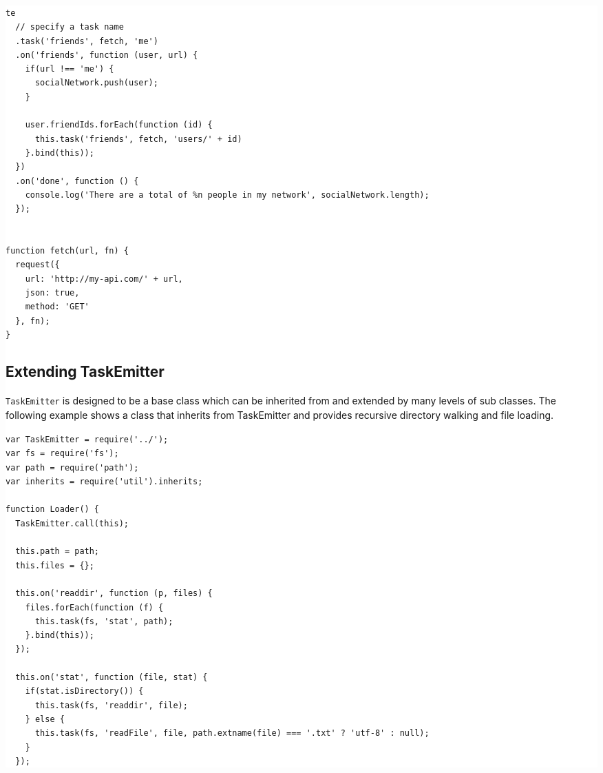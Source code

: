     te
      // specify a task name
      .task('friends', fetch, 'me')
      .on('friends', function (user, url) {
        if(url !== 'me') {
          socialNetwork.push(user);
        }
    
        user.friendIds.forEach(function (id) {
          this.task('friends', fetch, 'users/' + id)
        }.bind(this));
      })
      .on('done', function () {
        console.log('There are a total of %n people in my network', socialNetwork.length);
      });


    function fetch(url, fn) {
      request({
        url: 'http://my-api.com/' + url,
        json: true,
        method: 'GET'
      }, fn);
    }

## Extending TaskEmitter

`TaskEmitter` is designed to be a base class which can be inherited from and extended by many levels of sub classes. The following example shows a class that inherits from TaskEmitter and provides recursive directory walking and file loading.

    var TaskEmitter = require('../');
    var fs = require('fs');
    var path = require('path');
    var inherits = require('util').inherits;

    function Loader() {
      TaskEmitter.call(this);
  
      this.path = path;
      this.files = {};

      this.on('readdir', function (p, files) {
        files.forEach(function (f) {
          this.task(fs, 'stat', path);
        }.bind(this));
      });

      this.on('stat', function (file, stat) {
        if(stat.isDirectory()) {
          this.task(fs, 'readdir', file);
        } else {
          this.task(fs, 'readFile', file, path.extname(file) === '.txt' ? 'utf-8' : null);
        }
      });
